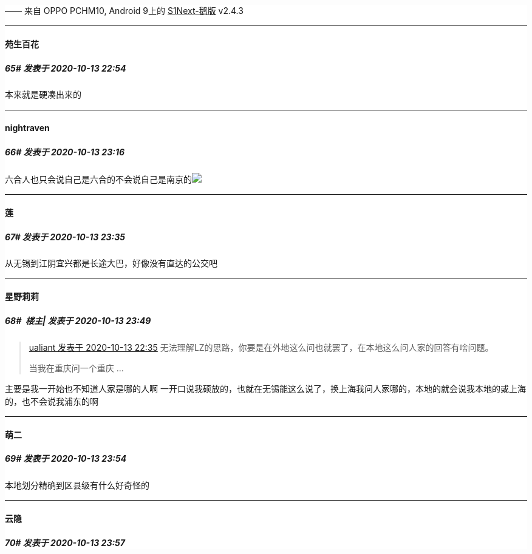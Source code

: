 
—— 来自 OPPO PCHM10, Android 9上的 [S1Next-鹅版](https://github.com/ykrank/S1-Next/releases) v2.4.3


-----

####  苑生百花  
##### 65#       发表于 2020-10-13 22:54


本来就是硬凑出来的


-----

####  nightraven  
##### 66#       发表于 2020-10-13 23:16


六合人也只会说自己是六合的不会说自己是南京的<img src="https://static.saraba1st.com/image/smiley/face2017/067.png" referrerpolicy="no-referrer">


-----

####  莲  
##### 67#       发表于 2020-10-13 23:35


从无锡到江阴宜兴都是长途大巴，好像没有直达的公交吧


-----

####  星野莉莉  
##### 68#         楼主| 发表于 2020-10-13 23:49


<blockquote><a href="httphttps://bbs.saraba1st.com/2b/forum.php?mod=redirect&amp;goto=findpost&amp;pid=49043578&amp;ptid=1965019" target="_blank">ualiant 发表于 2020-10-13 22:35</a>
无法理解LZ的思路，你要是在外地这么问也就罢了，在本地这么问人家的回答有啥问题。

当我在重庆问一个重庆 ...</blockquote>
主要是我一开始也不知道人家是哪的人啊
一开口说我硕放的，也就在无锡能这么说了，换上海我问人家哪的，本地的就会说我本地的或上海的，也不会说我浦东的啊


-----

####  萌二  
##### 69#       发表于 2020-10-13 23:54


本地划分精确到区县级有什么好奇怪的


-----

####  云隐  
##### 70#       发表于 2020-10-13 23:57
